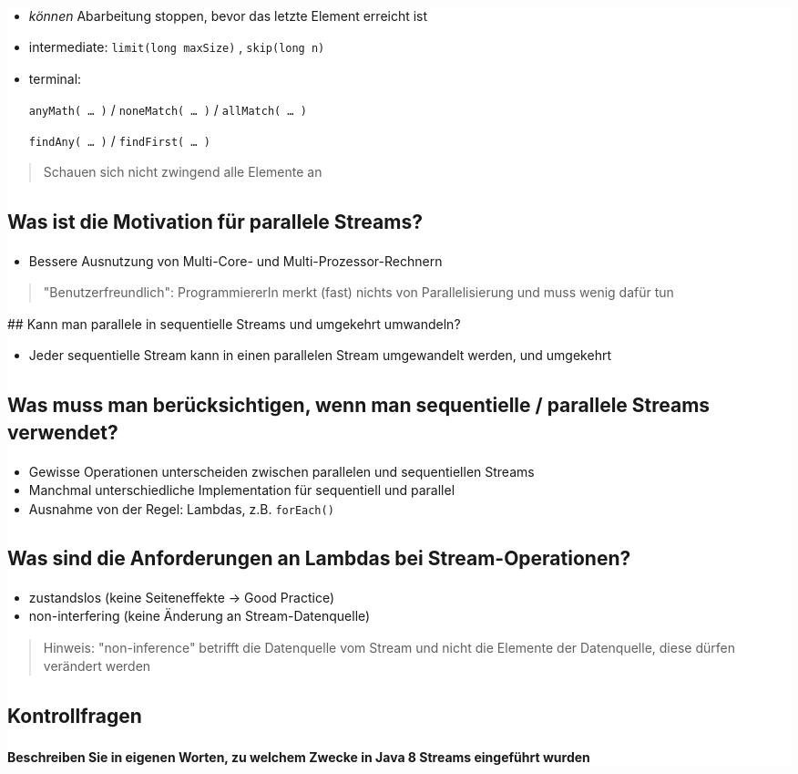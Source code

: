 * *können* Abarbeitung stoppen, bevor das letzte Element erreicht ist

* intermediate: `limit(long maxSize)` , `skip(long n)`

* terminal:

  `anyMath( … )` / `noneMatch( … )` / `allMatch( … )`

  `findAny( … )` / `findFirst( … )` 



> Schauen sich nicht zwingend alle Elemente an



## Was ist die Motivation für parallele Streams?

* Bessere Ausnutzung von Multi-Core- und Multi-Prozessor-Rechnern

> "Benutzerfreundlich": 
> ProgrammiererIn merkt (fast) nichts von Parallelisierung und muss wenig dafür tun



## Kann man parallele in sequentielle Streams und umgekehrt umwandeln?

* Jeder sequentielle Stream kann in einen parallelen Stream umgewandelt werden, und umgekehrt



## Was muss man berücksichtigen, wenn man sequentielle / parallele Streams verwendet?

* Gewisse Operationen unterscheiden zwischen parallelen und sequentiellen Streams
* Manchmal unterschiedliche Implementation für sequentiell und parallel
* Ausnahme von der Regel: Lambdas, z.B. `forEach()` 



## Was sind die Anforderungen an Lambdas bei Stream-Operationen?

* zustandslos (keine Seiteneffekte -> Good Practice)
* non-interfering (keine Änderung an Stream-Datenquelle)

> Hinweis: "non-inference" betrifft die Datenquelle vom Stream und nicht die Elemente der Datenquelle, diese dürfen verändert werden







## Kontrollfragen



#### Beschreiben Sie in eigenen Worten, zu welchem Zwecke in Java 8 Streams eingeführt wurden
